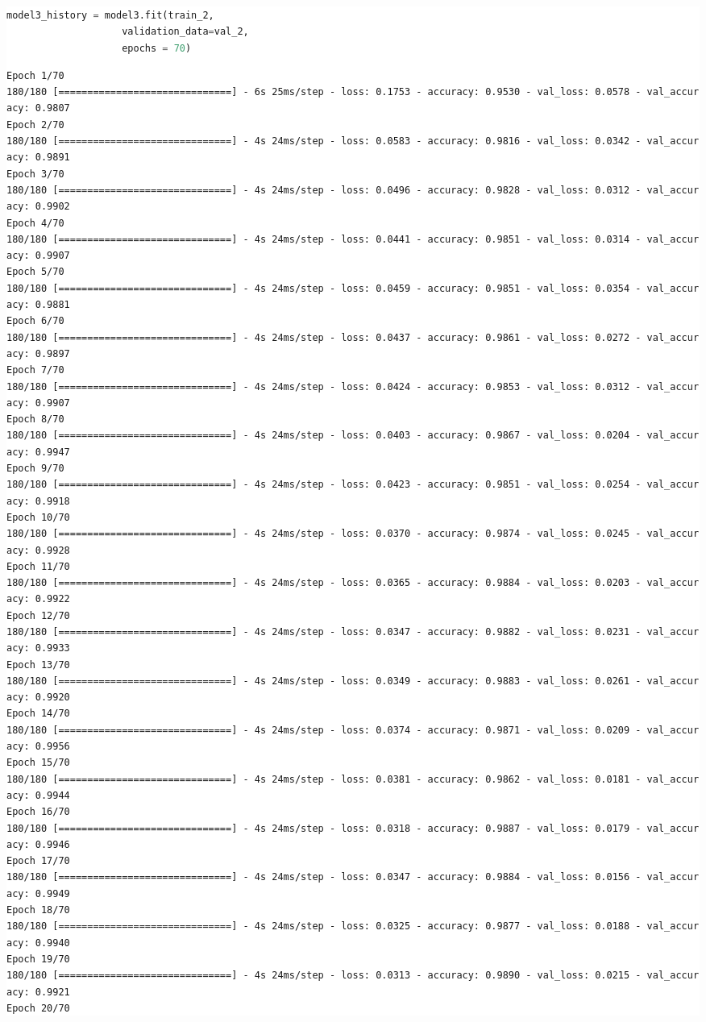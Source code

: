 
```python
model3_history = model3.fit(train_2, 
                    validation_data=val_2,
                    epochs = 70)
```

    Epoch 1/70
    180/180 [==============================] - 6s 25ms/step - loss: 0.1753 - accuracy: 0.9530 - val_loss: 0.0578 - val_accuracy: 0.9807
    Epoch 2/70
    180/180 [==============================] - 4s 24ms/step - loss: 0.0583 - accuracy: 0.9816 - val_loss: 0.0342 - val_accuracy: 0.9891
    Epoch 3/70
    180/180 [==============================] - 4s 24ms/step - loss: 0.0496 - accuracy: 0.9828 - val_loss: 0.0312 - val_accuracy: 0.9902
    Epoch 4/70
    180/180 [==============================] - 4s 24ms/step - loss: 0.0441 - accuracy: 0.9851 - val_loss: 0.0314 - val_accuracy: 0.9907
    Epoch 5/70
    180/180 [==============================] - 4s 24ms/step - loss: 0.0459 - accuracy: 0.9851 - val_loss: 0.0354 - val_accuracy: 0.9881
    Epoch 6/70
    180/180 [==============================] - 4s 24ms/step - loss: 0.0437 - accuracy: 0.9861 - val_loss: 0.0272 - val_accuracy: 0.9897
    Epoch 7/70
    180/180 [==============================] - 4s 24ms/step - loss: 0.0424 - accuracy: 0.9853 - val_loss: 0.0312 - val_accuracy: 0.9907
    Epoch 8/70
    180/180 [==============================] - 4s 24ms/step - loss: 0.0403 - accuracy: 0.9867 - val_loss: 0.0204 - val_accuracy: 0.9947
    Epoch 9/70
    180/180 [==============================] - 4s 24ms/step - loss: 0.0423 - accuracy: 0.9851 - val_loss: 0.0254 - val_accuracy: 0.9918
    Epoch 10/70
    180/180 [==============================] - 4s 24ms/step - loss: 0.0370 - accuracy: 0.9874 - val_loss: 0.0245 - val_accuracy: 0.9928
    Epoch 11/70
    180/180 [==============================] - 4s 24ms/step - loss: 0.0365 - accuracy: 0.9884 - val_loss: 0.0203 - val_accuracy: 0.9922
    Epoch 12/70
    180/180 [==============================] - 4s 24ms/step - loss: 0.0347 - accuracy: 0.9882 - val_loss: 0.0231 - val_accuracy: 0.9933
    Epoch 13/70
    180/180 [==============================] - 4s 24ms/step - loss: 0.0349 - accuracy: 0.9883 - val_loss: 0.0261 - val_accuracy: 0.9920
    Epoch 14/70
    180/180 [==============================] - 4s 24ms/step - loss: 0.0374 - accuracy: 0.9871 - val_loss: 0.0209 - val_accuracy: 0.9956
    Epoch 15/70
    180/180 [==============================] - 4s 24ms/step - loss: 0.0381 - accuracy: 0.9862 - val_loss: 0.0181 - val_accuracy: 0.9944
    Epoch 16/70
    180/180 [==============================] - 4s 24ms/step - loss: 0.0318 - accuracy: 0.9887 - val_loss: 0.0179 - val_accuracy: 0.9946
    Epoch 17/70
    180/180 [==============================] - 4s 24ms/step - loss: 0.0347 - accuracy: 0.9884 - val_loss: 0.0156 - val_accuracy: 0.9949
    Epoch 18/70
    180/180 [==============================] - 4s 24ms/step - loss: 0.0325 - accuracy: 0.9877 - val_loss: 0.0188 - val_accuracy: 0.9940
    Epoch 19/70
    180/180 [==============================] - 4s 24ms/step - loss: 0.0313 - accuracy: 0.9890 - val_loss: 0.0215 - val_accuracy: 0.9921
    Epoch 20/70